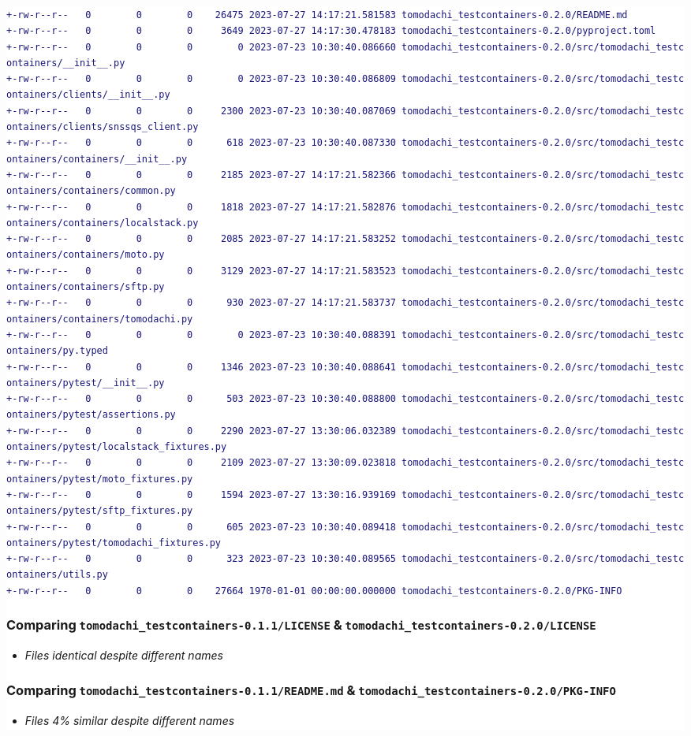 ```diff
+-rw-r--r--   0        0        0    26475 2023-07-27 14:17:21.581583 tomodachi_testcontainers-0.2.0/README.md
+-rw-r--r--   0        0        0     3649 2023-07-27 14:17:30.478183 tomodachi_testcontainers-0.2.0/pyproject.toml
+-rw-r--r--   0        0        0        0 2023-07-23 10:30:40.086660 tomodachi_testcontainers-0.2.0/src/tomodachi_testcontainers/__init__.py
+-rw-r--r--   0        0        0        0 2023-07-23 10:30:40.086809 tomodachi_testcontainers-0.2.0/src/tomodachi_testcontainers/clients/__init__.py
+-rw-r--r--   0        0        0     2300 2023-07-23 10:30:40.087069 tomodachi_testcontainers-0.2.0/src/tomodachi_testcontainers/clients/snssqs_client.py
+-rw-r--r--   0        0        0      618 2023-07-23 10:30:40.087330 tomodachi_testcontainers-0.2.0/src/tomodachi_testcontainers/containers/__init__.py
+-rw-r--r--   0        0        0     2185 2023-07-27 14:17:21.582366 tomodachi_testcontainers-0.2.0/src/tomodachi_testcontainers/containers/common.py
+-rw-r--r--   0        0        0     1818 2023-07-27 14:17:21.582876 tomodachi_testcontainers-0.2.0/src/tomodachi_testcontainers/containers/localstack.py
+-rw-r--r--   0        0        0     2085 2023-07-27 14:17:21.583252 tomodachi_testcontainers-0.2.0/src/tomodachi_testcontainers/containers/moto.py
+-rw-r--r--   0        0        0     3129 2023-07-27 14:17:21.583523 tomodachi_testcontainers-0.2.0/src/tomodachi_testcontainers/containers/sftp.py
+-rw-r--r--   0        0        0      930 2023-07-27 14:17:21.583737 tomodachi_testcontainers-0.2.0/src/tomodachi_testcontainers/containers/tomodachi.py
+-rw-r--r--   0        0        0        0 2023-07-23 10:30:40.088391 tomodachi_testcontainers-0.2.0/src/tomodachi_testcontainers/py.typed
+-rw-r--r--   0        0        0     1346 2023-07-23 10:30:40.088641 tomodachi_testcontainers-0.2.0/src/tomodachi_testcontainers/pytest/__init__.py
+-rw-r--r--   0        0        0      503 2023-07-23 10:30:40.088800 tomodachi_testcontainers-0.2.0/src/tomodachi_testcontainers/pytest/assertions.py
+-rw-r--r--   0        0        0     2290 2023-07-27 13:30:06.032389 tomodachi_testcontainers-0.2.0/src/tomodachi_testcontainers/pytest/localstack_fixtures.py
+-rw-r--r--   0        0        0     2109 2023-07-27 13:30:09.023818 tomodachi_testcontainers-0.2.0/src/tomodachi_testcontainers/pytest/moto_fixtures.py
+-rw-r--r--   0        0        0     1594 2023-07-27 13:30:16.939169 tomodachi_testcontainers-0.2.0/src/tomodachi_testcontainers/pytest/sftp_fixtures.py
+-rw-r--r--   0        0        0      605 2023-07-23 10:30:40.089418 tomodachi_testcontainers-0.2.0/src/tomodachi_testcontainers/pytest/tomodachi_fixtures.py
+-rw-r--r--   0        0        0      323 2023-07-23 10:30:40.089565 tomodachi_testcontainers-0.2.0/src/tomodachi_testcontainers/utils.py
+-rw-r--r--   0        0        0    27664 1970-01-01 00:00:00.000000 tomodachi_testcontainers-0.2.0/PKG-INFO
```

### Comparing `tomodachi_testcontainers-0.1.1/LICENSE` & `tomodachi_testcontainers-0.2.0/LICENSE`

 * *Files identical despite different names*

### Comparing `tomodachi_testcontainers-0.1.1/README.md` & `tomodachi_testcontainers-0.2.0/PKG-INFO`

 * *Files 4% similar despite different names*
